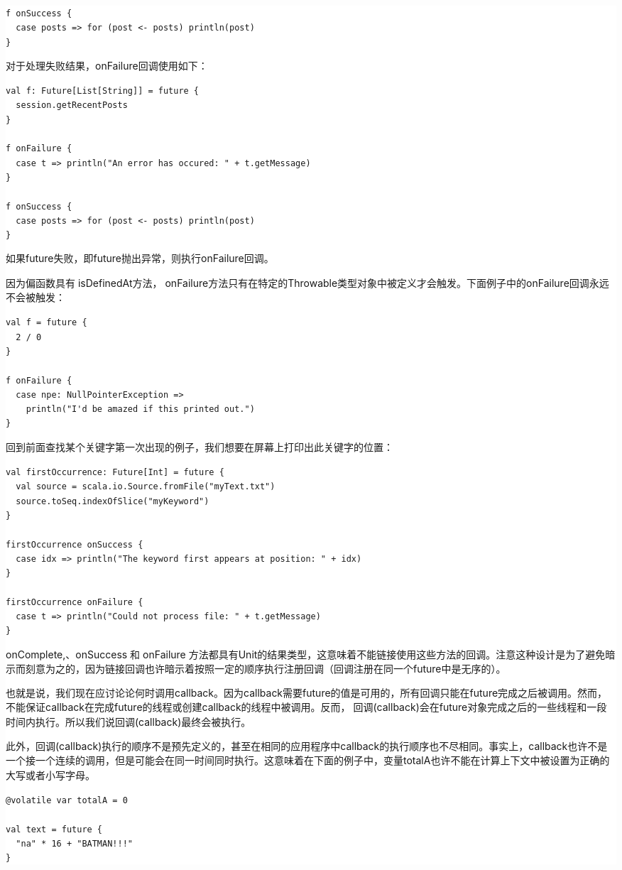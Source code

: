     f onSuccess {
      case posts => for (post <- posts) println(post)
    }

对于处理失败结果，onFailure回调使用如下：

    val f: Future[List[String]] = future {
      session.getRecentPosts
    }
    
    f onFailure {
      case t => println("An error has occured: " + t.getMessage)
    }
    
    f onSuccess {
      case posts => for (post <- posts) println(post)
    }

如果future失败，即future抛出异常，则执行onFailure回调。

因为偏函数具有 isDefinedAt方法， onFailure方法只有在特定的Throwable类型对象中被定义才会触发。下面例子中的onFailure回调永远不会被触发：

    val f = future {
      2 / 0
    }
    
    f onFailure {
      case npe: NullPointerException =>
        println("I'd be amazed if this printed out.")
    }

回到前面查找某个关键字第一次出现的例子，我们想要在屏幕上打印出此关键字的位置：

    val firstOccurrence: Future[Int] = future {
      val source = scala.io.Source.fromFile("myText.txt")
      source.toSeq.indexOfSlice("myKeyword")
    }
    
    firstOccurrence onSuccess {
      case idx => println("The keyword first appears at position: " + idx)
    }
    
    firstOccurrence onFailure {
      case t => println("Could not process file: " + t.getMessage)
    }

 onComplete,、onSuccess 和 onFailure 方法都具有Unit的结果类型，这意味着不能链接使用这些方法的回调。注意这种设计是为了避免暗示而刻意为之的，因为链接回调也许暗示着按照一定的顺序执行注册回调（回调注册在同一个future中是无序的）。

也就是说，我们现在应讨论论何时调用callback。因为callback需要future的值是可用的，所有回调只能在future完成之后被调用。然而，不能保证callback在完成future的线程或创建callback的线程中被调用。反而， 回调(callback)会在future对象完成之后的一些线程和一段时间内执行。所以我们说回调(callback)最终会被执行。

此外，回调(callback)执行的顺序不是预先定义的，甚至在相同的应用程序中callback的执行顺序也不尽相同。事实上，callback也许不是一个接一个连续的调用，但是可能会在同一时间同时执行。这意味着在下面的例子中，变量totalA也许不能在计算上下文中被设置为正确的大写或者小写字母。

    @volatile var totalA = 0
    
    val text = future {
      "na" * 16 + "BATMAN!!!"
    }
    